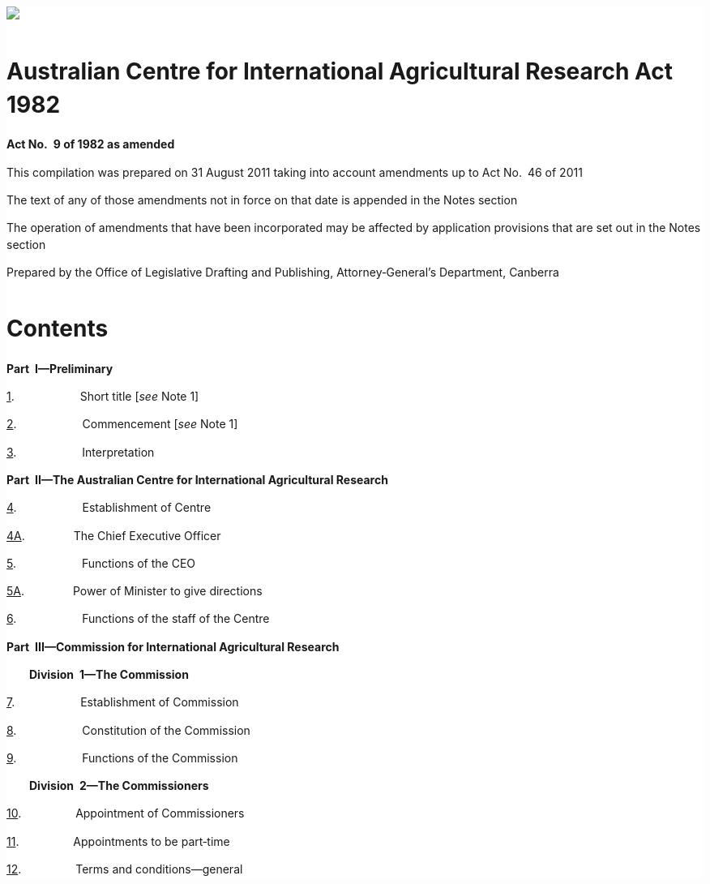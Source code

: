 ![](http://www.comlaw.gov.au/Details/C2011C00695/Html/206685ec-169d-40b3-b90a-8d3e5de1605f_files/image001.gif)

# Australian Centre for International Agricultural Research Act 1982

**Act No. 9 of 1982 as amended**

This compilation was prepared on 31 August 2011
 taking into account amendments up to Act No. 46 of 2011

The text of any of those amendments not in force 
 on that date is appended in the Notes section

The operation of amendments that have been incorporated may be 
 affected by application provisions that are set out in the Notes section

Prepared by the Office of Legislative Drafting and Publishing,
 Attorney‑General’s Department, Canberra

# Contents

**Part I—Preliminary**

[1](#1).            Short title [_see_ Note 1]

[2](#2).            Commencement [_see_ Note 1]

[3](#3).            Interpretation

**Part II—The Australian Centre for International Agricultural Research**

[4](#4).            Establishment of Centre

[4A](#4A).         The Chief Executive Officer

[5](#5).            Functions of the CEO

[5A](#5A).         Power of Minister to give directions

[6](#6).            Functions of the staff of the Centre

**Part III—Commission for International Agricultural Research** 

    **Division 1—The Commission**

[7](#7).            Establishment of Commission

[8](#8).            Constitution of the Commission

[9](#9).            Functions of the Commission

    **Division 2—The Commissioners**

[10](#10).          Appointment of Commissioners

[11](#11).          Appointments to be part‑time

[12](#12).          Terms and conditions—general
